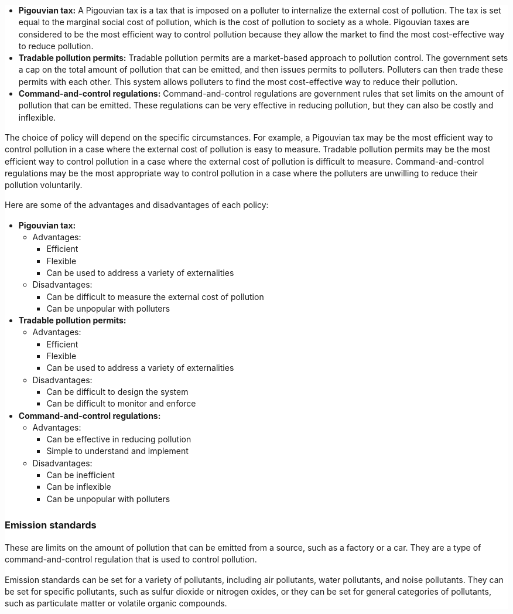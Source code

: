 - **Pigouvian tax:** A Pigouvian tax is a tax that is imposed on a polluter to internalize the external cost of pollution. The tax is set equal to the marginal social cost of pollution, which is the cost of pollution to society as a whole. Pigouvian taxes are considered to be the most efficient way to control pollution because they allow the market to find the most cost-effective way to reduce pollution.
- **Tradable pollution permits:** Tradable pollution permits are a market-based approach to pollution control. The government sets a cap on the total amount of pollution that can be emitted, and then issues permits to polluters. Polluters can then trade these permits with each other. This system allows polluters to find the most cost-effective way to reduce their pollution.
- **Command-and-control regulations:** Command-and-control regulations are government rules that set limits on the amount of pollution that can be emitted. These regulations can be very effective in reducing pollution, but they can also be costly and inflexible.

The choice of policy will depend on the specific circumstances. For example, a Pigouvian tax may be the most efficient way to control pollution in a case where the external cost of pollution is easy to measure. Tradable pollution permits may be the most efficient way to control pollution in a case where the external cost of pollution is difficult to measure. Command-and-control regulations may be the most appropriate way to control pollution in a case where the polluters are unwilling to reduce their pollution voluntarily.

Here are some of the advantages and disadvantages of each policy:

- **Pigouvian tax:**
    - Advantages:
        - Efficient
        - Flexible
        - Can be used to address a variety of externalities
    - Disadvantages:
        - Can be difficult to measure the external cost of pollution
        - Can be unpopular with polluters
- **Tradable pollution permits:**
    - Advantages:
        - Efficient
        - Flexible
        - Can be used to address a variety of externalities
    - Disadvantages:
        - Can be difficult to design the system
        - Can be difficult to monitor and enforce
- **Command-and-control regulations:**
    - Advantages:
        - Can be effective in reducing pollution
        - Simple to understand and implement
    - Disadvantages:
        - Can be inefficient
        - Can be inflexible
        - Can be unpopular with polluters

### Emission standards 
These are limits on the amount of pollution that can be emitted from a source, such as a factory or a car. They are a type of command-and-control regulation that is used to control pollution.

Emission standards can be set for a variety of pollutants, including air pollutants, water pollutants, and noise pollutants. They can be set for specific pollutants, such as sulfur dioxide or nitrogen oxides, or they can be set for general categories of pollutants, such as particulate matter or volatile organic compounds.